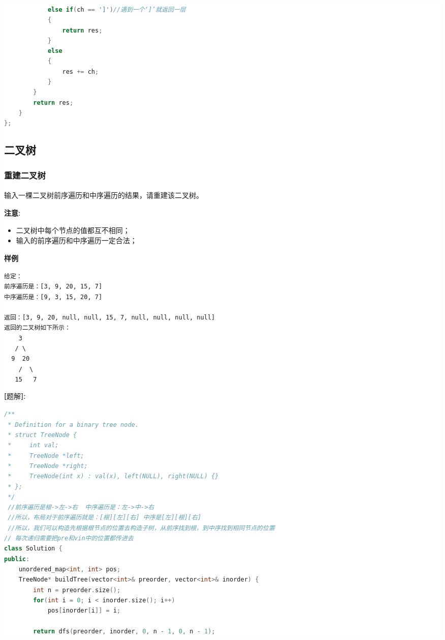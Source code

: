 ```cpp
            else if(ch == ']')//遇到一个‘]’就返回一层
            {
                return res;
            }
            else     
            {
                res += ch;
            }
        }
        return res;
    }
};
```

## 二叉树

### 重建二叉树

输入一棵二叉树前序遍历和中序遍历的结果，请重建该二叉树。

**注意**:

- 二叉树中每个节点的值都互不相同；
- 输入的前序遍历和中序遍历一定合法；

**样例**

```
给定：
前序遍历是：[3, 9, 20, 15, 7]
中序遍历是：[9, 3, 15, 20, 7]

返回：[3, 9, 20, null, null, 15, 7, null, null, null, null]
返回的二叉树如下所示：
    3
   / \
  9  20
    /  \
   15   7
```

[题解]: 
```cpp
/**
 * Definition for a binary tree node.
 * struct TreeNode {
 *     int val;
 *     TreeNode *left;
 *     TreeNode *right;
 *     TreeNode(int x) : val(x), left(NULL), right(NULL) {}
 * };
 */
 //前序遍历是根->左->右  中序遍历是：左->中->右
 //所以，布局对于前序遍历就是：[根][左][右] 中序是[左][根][右]
 //所以，我们可以构造先根据根节点的位置去构造子树，从前序找到根，到中序找到相同节点的位置
// 每次递归需要把pre和vin中的位置都传进去
class Solution {
public:
    unordered_map<int, int> pos;
    TreeNode* buildTree(vector<int>& preorder, vector<int>& inorder) {
        int n = preorder.size();
        for(int i = 0; i < inorder.size(); i++)
            pos[inorder[i]] = i;
    
        return dfs(preorder, inorder, 0, n - 1, 0, n - 1);
```